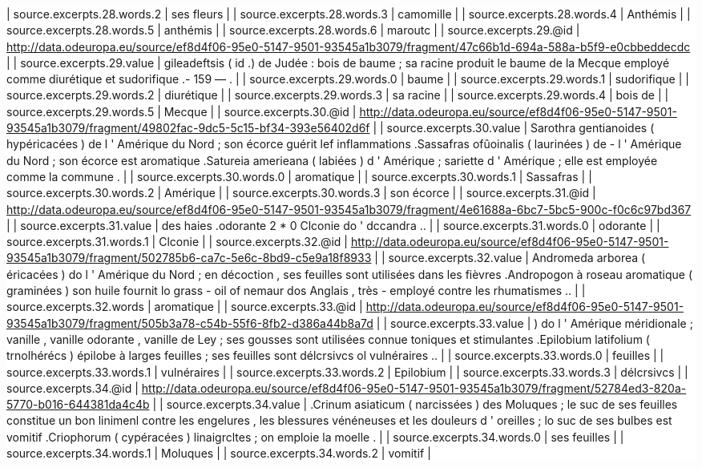 | source.excerpts.28.words.2 | ses fleurs |
| source.excerpts.28.words.3 | camomille |
| source.excerpts.28.words.4 | Anthémis |
| source.excerpts.28.words.5 | anthémis |
| source.excerpts.28.words.6 | maroutc |
| source.excerpts.29.@id | http://data.odeuropa.eu/source/ef8d4f06-95e0-5147-9501-93545a1b3079/fragment/47c66b1d-694a-588a-b5f9-e0cbbeddecdc |
| source.excerpts.29.value | gileadeftsis ( id .) de Judée : bois de baume ; sa racine produit le baume de la Mecque employé comme diurétique et sudorifique .- 159 — . |
| source.excerpts.29.words.0 | baume |
| source.excerpts.29.words.1 | sudorifique |
| source.excerpts.29.words.2 | diurétique |
| source.excerpts.29.words.3 | sa racine |
| source.excerpts.29.words.4 | bois de |
| source.excerpts.29.words.5 | Mecque |
| source.excerpts.30.@id | http://data.odeuropa.eu/source/ef8d4f06-95e0-5147-9501-93545a1b3079/fragment/49802fac-9dc5-5c15-bf34-393e56402d6f |
| source.excerpts.30.value | Sarothra gentianoides ( hypéricacées ) de l ' Amérique du Nord ; son écorce guérit lef inflammations .Sassafras ofûoinalis ( laurinées ) de - l ' Amérique du Nord ; son écorce est aromatique .Satureia amerieana ( labiées ) d ' Amérique ; sariette d ' Amérique ; elle est employée comme la commune . |
| source.excerpts.30.words.0 | aromatique |
| source.excerpts.30.words.1 | Sassafras |
| source.excerpts.30.words.2 | Amérique |
| source.excerpts.30.words.3 | son écorce |
| source.excerpts.31.@id | http://data.odeuropa.eu/source/ef8d4f06-95e0-5147-9501-93545a1b3079/fragment/4e61688a-6bc7-5bc5-900c-f0c6c97bd367 |
| source.excerpts.31.value | des haies .odorante 2 * 0 Clconie do ' dccandra .. |
| source.excerpts.31.words.0 | odorante |
| source.excerpts.31.words.1 | Clconie |
| source.excerpts.32.@id | http://data.odeuropa.eu/source/ef8d4f06-95e0-5147-9501-93545a1b3079/fragment/502785b6-ca7c-5e6c-8bd9-c5e9a18f8933 |
| source.excerpts.32.value | Andromeda arborea ( éricacées ) do l ' Amérique du Nord ; en décoction , ses feuilles sont utilisées dans les fièvres .Andropogon à roseau aromatique ( graminées ) son huile fournit lo grass - oil of nemaur dos Anglais , très - employé contre les rhumatismes .. |
| source.excerpts.32.words | aromatique |
| source.excerpts.33.@id | http://data.odeuropa.eu/source/ef8d4f06-95e0-5147-9501-93545a1b3079/fragment/505b3a78-c54b-55f6-8fb2-d386a44b8a7d |
| source.excerpts.33.value | ) do l ' Amérique méridionale ; vanille , vanille odorante , vanille de Ley ; ses gousses sont utilisées connue toniques et stimulantes .Epilobium latifolium ( trnolhérécs ) épilobe à larges feuilles ; ses feuilles sont délcrsivcs ol vulnéraires .. |
| source.excerpts.33.words.0 | feuilles |
| source.excerpts.33.words.1 | vulnéraires |
| source.excerpts.33.words.2 | Epilobium |
| source.excerpts.33.words.3 | délcrsivcs |
| source.excerpts.34.@id | http://data.odeuropa.eu/source/ef8d4f06-95e0-5147-9501-93545a1b3079/fragment/52784ed3-820a-5770-b016-644381da4c4b |
| source.excerpts.34.value | .Crinum asiaticum ( narcissées ) des Moluques ; le suc de ses feuilles constitue un bon linimenl contre les engelures , les blessures vénéneuses et les douleurs d ' oreilles ; lo suc de ses bulbes est vomitif .Criophorum ( cypéracées ) linaigrcltes ; on emploie la moelle . |
| source.excerpts.34.words.0 | ses feuilles |
| source.excerpts.34.words.1 | Moluques |
| source.excerpts.34.words.2 | vomitif |
